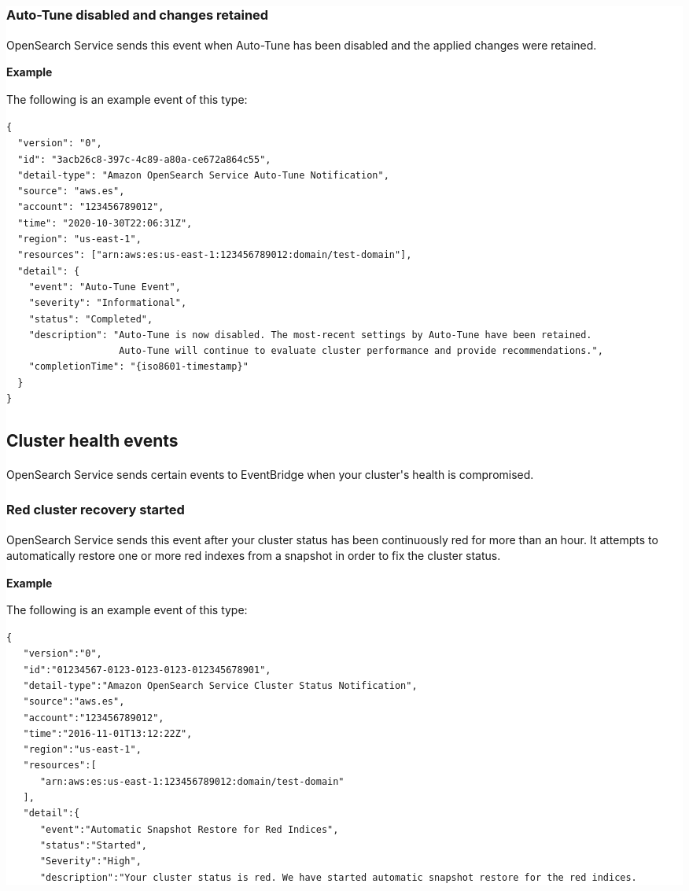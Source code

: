 ### Auto\-Tune disabled and changes retained<a name="monitoring-events-autotune-retained"></a>

OpenSearch Service sends this event when Auto\-Tune has been disabled and the applied changes were retained\.

**Example**

The following is an example event of this type:

```
{
  "version": "0",
  "id": "3acb26c8-397c-4c89-a80a-ce672a864c55",
  "detail-type": "Amazon OpenSearch Service Auto-Tune Notification",
  "source": "aws.es",
  "account": "123456789012",
  "time": "2020-10-30T22:06:31Z",
  "region": "us-east-1",
  "resources": ["arn:aws:es:us-east-1:123456789012:domain/test-domain"],
  "detail": {
    "event": "Auto-Tune Event",
    "severity": "Informational",
    "status": "Completed",
    "description": "Auto-Tune is now disabled. The most-recent settings by Auto-Tune have been retained. 
                    Auto-Tune will continue to evaluate cluster performance and provide recommendations.",
    "completionTime": "{iso8601-timestamp}"
  }
}
```

## Cluster health events<a name="monitoring-events-shards"></a>

OpenSearch Service sends certain events to EventBridge when your cluster's health is compromised\.

### Red cluster recovery started<a name="monitoring-events-red-started"></a>

OpenSearch Service sends this event after your cluster status has been continuously red for more than an hour\. It attempts to automatically restore one or more red indexes from a snapshot in order to fix the cluster status\.

**Example**

The following is an example event of this type:

```
{
   "version":"0",
   "id":"01234567-0123-0123-0123-012345678901",
   "detail-type":"Amazon OpenSearch Service Cluster Status Notification",
   "source":"aws.es",
   "account":"123456789012",
   "time":"2016-11-01T13:12:22Z",
   "region":"us-east-1",
   "resources":[
      "arn:aws:es:us-east-1:123456789012:domain/test-domain"
   ],
   "detail":{
      "event":"Automatic Snapshot Restore for Red Indices",
      "status":"Started",
      "Severity":"High",
      "description":"Your cluster status is red. We have started automatic snapshot restore for the red indices. 
```
